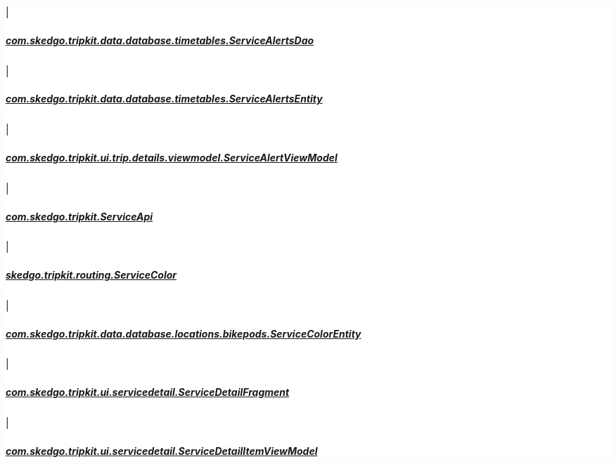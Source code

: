 
|

##### [com.skedgo.tripkit.data.database.timetables.ServiceAlertsDao](../com.skedgo.tripkit.data.database.timetables/-service-alerts-dao/index.md)


|

##### [com.skedgo.tripkit.data.database.timetables.ServiceAlertsEntity](../com.skedgo.tripkit.data.database.timetables/-service-alerts-entity/index.md)


|

##### [com.skedgo.tripkit.ui.trip.details.viewmodel.ServiceAlertViewModel](../com.skedgo.tripkit.ui.trip.details.viewmodel/-service-alert-view-model/index.md)


|

##### [com.skedgo.tripkit.ServiceApi](../com.skedgo.tripkit/-service-api/index.md)


|

##### [skedgo.tripkit.routing.ServiceColor](../skedgo.tripkit.routing/-service-color/index.md)


|

##### [com.skedgo.tripkit.data.database.locations.bikepods.ServiceColorEntity](../com.skedgo.tripkit.data.database.locations.bikepods/-service-color-entity/index.md)


|

##### [com.skedgo.tripkit.ui.servicedetail.ServiceDetailFragment](../com.skedgo.tripkit.ui.servicedetail/-service-detail-fragment/index.md)


|

##### [com.skedgo.tripkit.ui.servicedetail.ServiceDetailItemViewModel](../com.skedgo.tripkit.ui.servicedetail/-service-detail-item-view-model/index.md)
